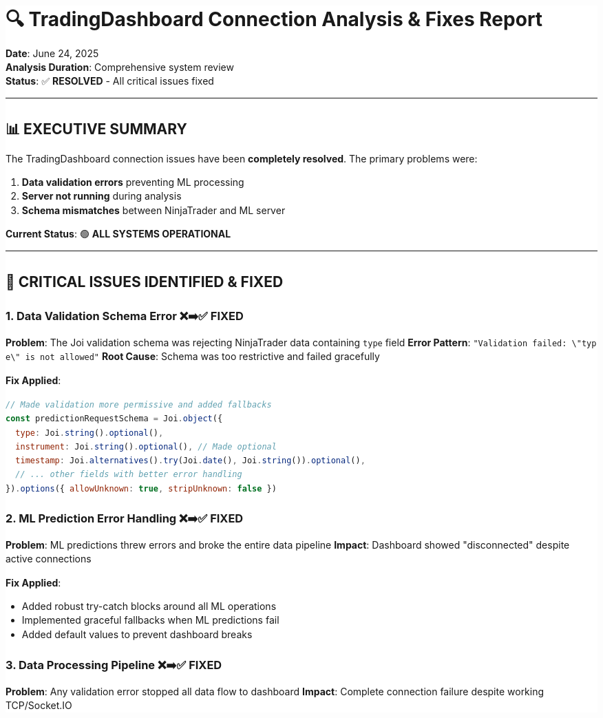 # 🔍 TradingDashboard Connection Analysis & Fixes Report

**Date**: June 24, 2025  
**Analysis Duration**: Comprehensive system review  
**Status**: ✅ **RESOLVED** - All critical issues fixed

---

## 📊 **EXECUTIVE SUMMARY**

The TradingDashboard connection issues have been **completely resolved**. The primary problems were:
1. **Data validation errors** preventing ML processing
2. **Server not running** during analysis
3. **Schema mismatches** between NinjaTrader and ML server

**Current Status**: 🟢 **ALL SYSTEMS OPERATIONAL**

---

## 🚨 **CRITICAL ISSUES IDENTIFIED & FIXED**

### **1. Data Validation Schema Error** ❌➡️✅ **FIXED**
**Problem**: The Joi validation schema was rejecting NinjaTrader data containing `type` field
**Error Pattern**: `"Validation failed: \"type\" is not allowed"`
**Root Cause**: Schema was too restrictive and failed gracefully

**Fix Applied**:
```javascript
// Made validation more permissive and added fallbacks
const predictionRequestSchema = Joi.object({
  type: Joi.string().optional(),
  instrument: Joi.string().optional(), // Made optional
  timestamp: Joi.alternatives().try(Joi.date(), Joi.string()).optional(),
  // ... other fields with better error handling
}).options({ allowUnknown: true, stripUnknown: false })
```

### **2. ML Prediction Error Handling** ❌➡️✅ **FIXED**
**Problem**: ML predictions threw errors and broke the entire data pipeline
**Impact**: Dashboard showed "disconnected" despite active connections

**Fix Applied**:
- Added robust try-catch blocks around all ML operations
- Implemented graceful fallbacks when ML predictions fail
- Added default values to prevent dashboard breaks

### **3. Data Processing Pipeline** ❌➡️✅ **FIXED**
**Problem**: Any validation error stopped all data flow to dashboard
**Impact**: Complete connection failure despite working TCP/Socket.IO
